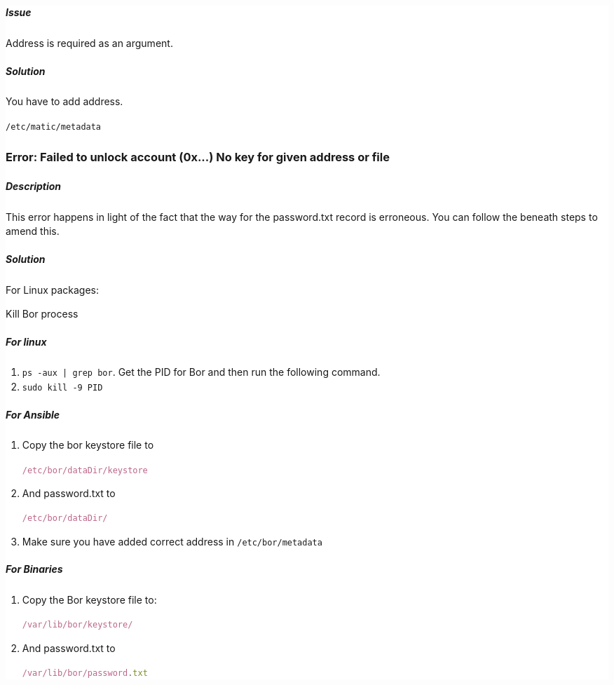 ##### Issue

Address is required as an argument.

##### Solution

You have to add address.

```bash
/etc/matic/metadata
```

### Error: Failed to unlock account (0x...) No key for given address or file

##### Description

This error happens in light of the fact that the way for the password.txt record is erroneous. You can follow the beneath steps to amend this.

##### Solution

For Linux packages:

Kill Bor process

##### For linux

1. `ps -aux | grep bor`. Get the PID for Bor and then run the following command.
2. `sudo kill -9 PID`

##### For Ansible

1. Copy the bor keystore file to

    ```jsx
    /etc/bor/dataDir/keystore
    ```

2. And password.txt to

    ```jsx
    /etc/bor/dataDir/
    ```

3. Make sure you have added correct address in `/etc/bor/metadata`

##### For Binaries

1. Copy the Bor keystore file to:

    ```jsx
    /var/lib/bor/keystore/
    ```

2. And password.txt to

    ```jsx
    /var/lib/bor/password.txt
    ```
